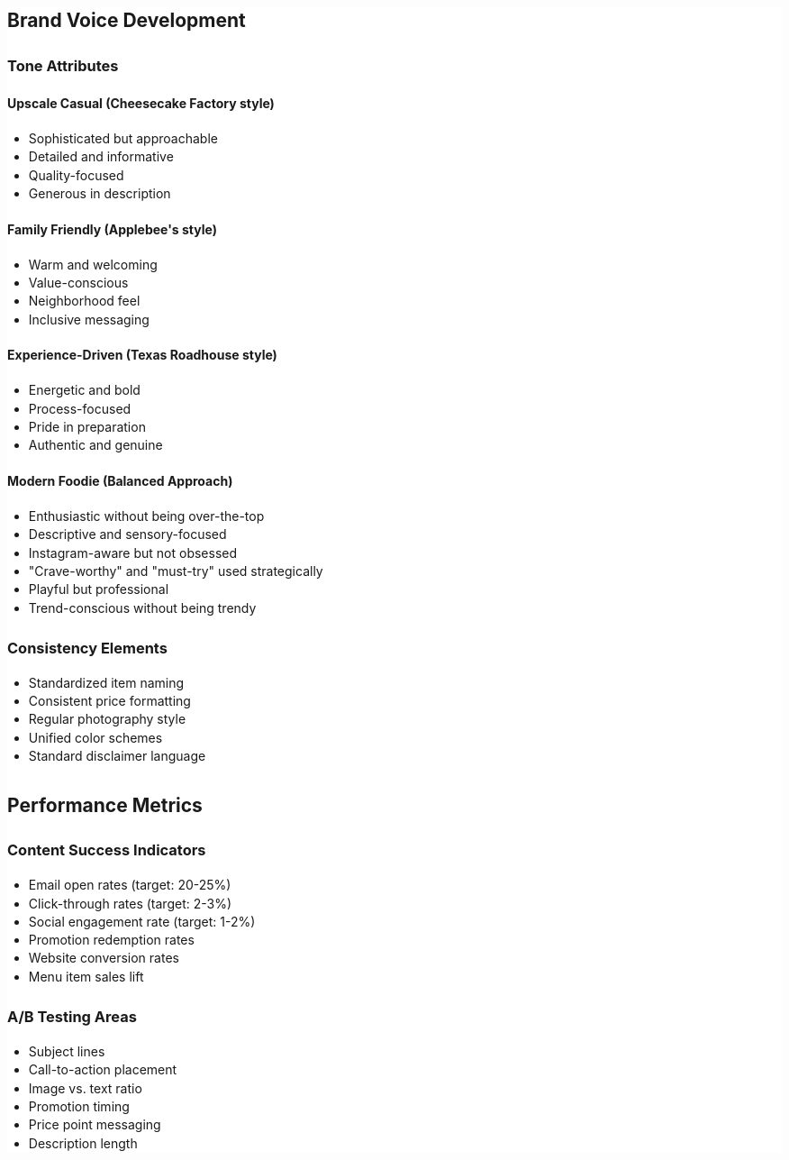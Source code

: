 ## Brand Voice Development

### Tone Attributes

#### Upscale Casual (Cheesecake Factory style)
- Sophisticated but approachable
- Detailed and informative
- Quality-focused
- Generous in description

#### Family Friendly (Applebee's style)
- Warm and welcoming
- Value-conscious
- Neighborhood feel
- Inclusive messaging

#### Experience-Driven (Texas Roadhouse style)
- Energetic and bold
- Process-focused
- Pride in preparation
- Authentic and genuine

#### Modern Foodie (Balanced Approach)
- Enthusiastic without being over-the-top
- Descriptive and sensory-focused
- Instagram-aware but not obsessed
- "Crave-worthy" and "must-try" used strategically
- Playful but professional
- Trend-conscious without being trendy

### Consistency Elements
- Standardized item naming
- Consistent price formatting
- Regular photography style
- Unified color schemes
- Standard disclaimer language

## Performance Metrics

### Content Success Indicators
- Email open rates (target: 20-25%)
- Click-through rates (target: 2-3%)
- Social engagement rate (target: 1-2%)
- Promotion redemption rates
- Website conversion rates
- Menu item sales lift

### A/B Testing Areas
- Subject lines
- Call-to-action placement
- Image vs. text ratio
- Promotion timing
- Price point messaging
- Description length
